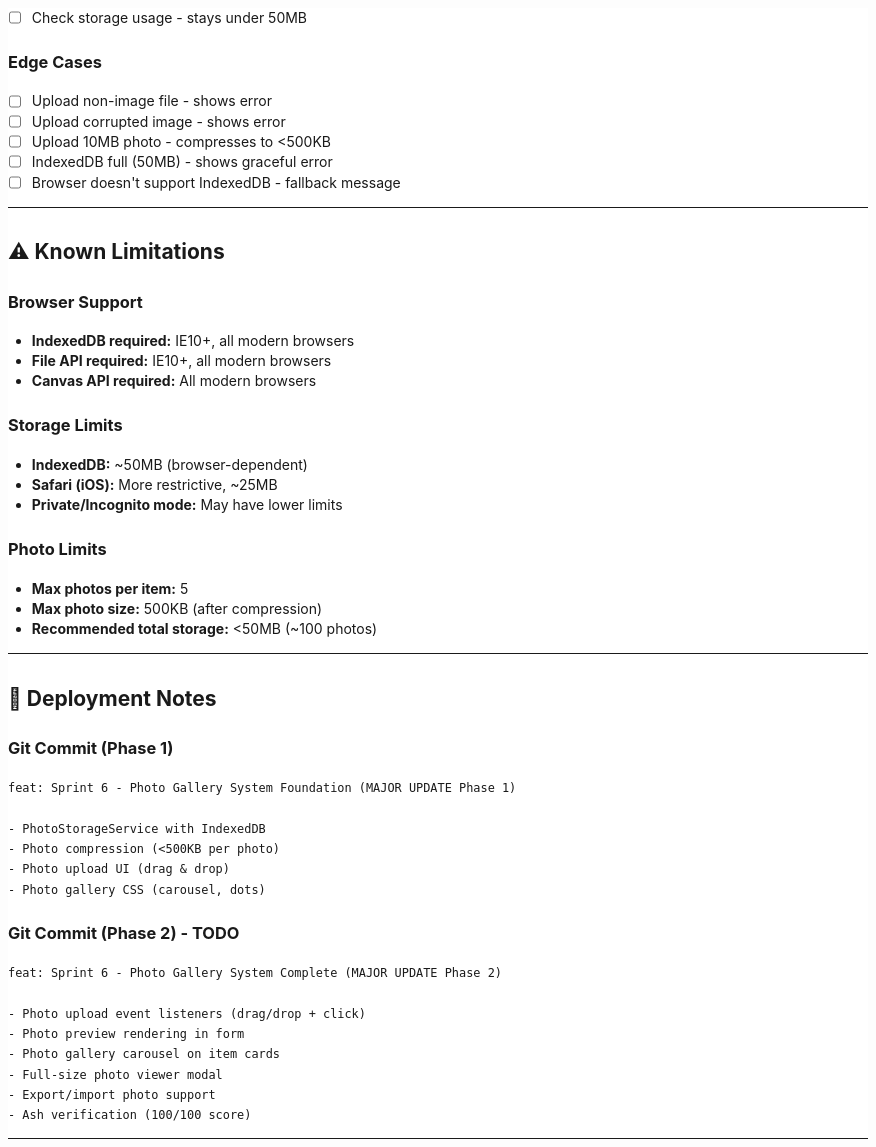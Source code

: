 - [ ] Check storage usage - stays under 50MB

### Edge Cases
- [ ] Upload non-image file - shows error
- [ ] Upload corrupted image - shows error
- [ ] Upload 10MB photo - compresses to <500KB
- [ ] IndexedDB full (50MB) - shows graceful error
- [ ] Browser doesn't support IndexedDB - fallback message

---

## ⚠️ Known Limitations

### Browser Support
- **IndexedDB required:** IE10+, all modern browsers
- **File API required:** IE10+, all modern browsers
- **Canvas API required:** All modern browsers

### Storage Limits
- **IndexedDB:** ~50MB (browser-dependent)
- **Safari (iOS):** More restrictive, ~25MB
- **Private/Incognito mode:** May have lower limits

### Photo Limits
- **Max photos per item:** 5
- **Max photo size:** 500KB (after compression)
- **Recommended total storage:** <50MB (~100 photos)

---

## 🚀 Deployment Notes

### Git Commit (Phase 1)
```
feat: Sprint 6 - Photo Gallery System Foundation (MAJOR UPDATE Phase 1)

- PhotoStorageService with IndexedDB
- Photo compression (<500KB per photo)
- Photo upload UI (drag & drop)
- Photo gallery CSS (carousel, dots)
```

### Git Commit (Phase 2) - TODO
```
feat: Sprint 6 - Photo Gallery System Complete (MAJOR UPDATE Phase 2)

- Photo upload event listeners (drag/drop + click)
- Photo preview rendering in form
- Photo gallery carousel on item cards
- Full-size photo viewer modal
- Export/import photo support
- Ash verification (100/100 score)
```

---